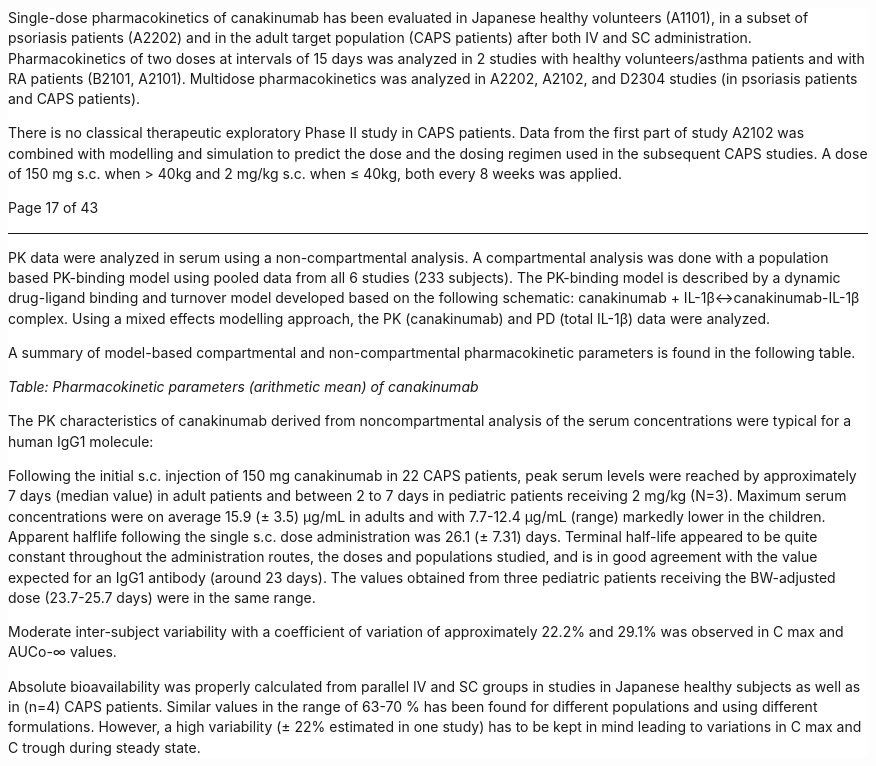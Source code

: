Single-dose pharmacokinetics of canakinumab has been evaluated in Japanese healthy volunteers
(A1101), in a subset of psoriasis patients (A2202) and in the adult target population (CAPS patients)
after both IV and SC administration. Pharmacokinetics of two doses at intervals of 15 days was
analyzed in 2 studies with healthy volunteers/asthma patients and with RA patients (B2101, A2101).
Multidose pharmacokinetics was analyzed in A2202, A2102, and D2304 studies (in psoriasis patients
and CAPS patients).

There is no classical therapeutic exploratory Phase II study in CAPS patients. Data from the first part
of study A2102 was combined with modelling and simulation to predict the dose and the dosing
regimen used in the subsequent CAPS studies. A dose of 150 mg s.c. when > 40kg and 2 mg/kg s.c.
when ≤ 40kg, both every 8 weeks was applied.

Page 17 of 43


-----

PK data were analyzed in serum using a non-compartmental analysis. A compartmental analysis was
done with a population based PK-binding model using pooled data from all 6 studies (233 subjects).
The PK-binding model is described by a dynamic drug-ligand binding and turnover model developed
based on the following schematic: canakinumab + IL-1β↔canakinumab-IL-1β complex. Using a
mixed effects modelling approach, the PK (canakinumab) and PD (total IL-1β) data were analyzed.

A summary of model-based compartmental and non-compartmental pharmacokinetic parameters is
found in the following table.

*Table: Pharmacokinetic parameters (arithmetic mean) of canakinumab*

The PK characteristics of canakinumab derived from noncompartmental analysis of the serum
concentrations were typical for a human IgG1 molecule:

Following the initial s.c. injection of 150 mg canakinumab in 22 CAPS patients, peak serum levels
were reached by approximately 7 days (median value) in adult patients and between 2 to 7 days in
pediatric patients receiving 2 mg/kg (N=3). Maximum serum concentrations were on average 15.9 (±
3.5) µg/mL in adults and with 7.7-12.4 µg/mL (range) markedly lower in the children. Apparent halflife following the single s.c. dose administration was 26.1 (± 7.31) days. Terminal half-life appeared to
be quite constant throughout the administration routes, the doses and populations studied, and is in
good agreement with the value expected for an IgG1 antibody (around 23 days). The values obtained
from three pediatric patients receiving the BW-adjusted dose (23.7-25.7 days) were in the same range.

Moderate inter-subject variability with a coefficient of variation of approximately 22.2% and 29.1%
was observed in C max and AUCo-∞ values.

Absolute bioavailability was properly calculated from parallel IV and SC groups in studies in Japanese
healthy subjects as well as in (n=4) CAPS patients. Similar values in the range of 63-70 % has been
found for different populations and using different formulations. However, a high variability (± 22%
estimated in one study) has to be kept in mind leading to variations in C max and C trough during steady
state.
